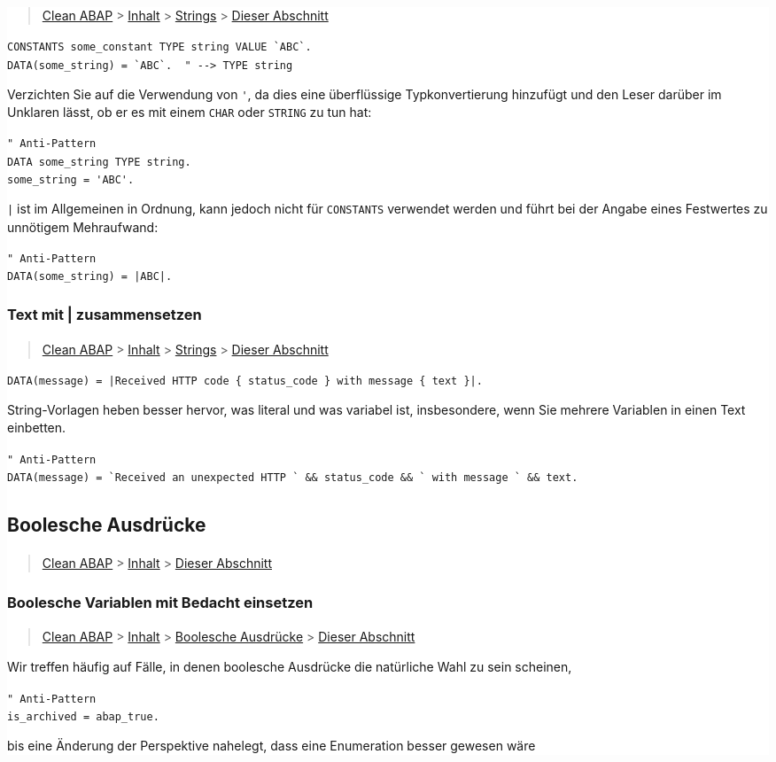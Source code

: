 > [Clean ABAP](#clean-abap) > [Inhalt](#inhalt) > [Strings](#strings) > [Dieser Abschnitt](#literale-mit--definieren)

```ABAP
CONSTANTS some_constant TYPE string VALUE `ABC`.
DATA(some_string) = `ABC`.  " --> TYPE string
```

Verzichten Sie auf die Verwendung von `'`, da dies eine überflüssige Typkonvertierung hinzufügt und den Leser darüber im Unklaren lässt, ob er es mit einem `CHAR` oder `STRING` zu tun hat:

```ABAP
" Anti-Pattern
DATA some_string TYPE string.
some_string = 'ABC'.
```

`|` ist im Allgemeinen in Ordnung, kann jedoch nicht für `CONSTANTS` verwendet werden und führt bei der Angabe eines Festwertes zu unnötigem Mehraufwand:

```ABAP
" Anti-Pattern
DATA(some_string) = |ABC|.
```

### Text mit | zusammensetzen

> [Clean ABAP](#clean-abap) > [Inhalt](#inhalt) > [Strings](#strings) > [Dieser Abschnitt](#text-mit--zusammensetzen)

```ABAP
DATA(message) = |Received HTTP code { status_code } with message { text }|.
```

String-Vorlagen heben besser hervor, was literal und was variabel ist, insbesondere, wenn Sie mehrere Variablen in einen Text einbetten.

```ABAP
" Anti-Pattern
DATA(message) = `Received an unexpected HTTP ` && status_code && ` with message ` && text.
```

## Boolesche Ausdrücke

> [Clean ABAP](#clean-abap) > [Inhalt](#inhalt) > [Dieser Abschnitt](#boolesche-ausdrcke)

### Boolesche Variablen mit Bedacht einsetzen

> [Clean ABAP](#clean-abap) > [Inhalt](#inhalt) > [Boolesche Ausdrücke](#boolesche-ausdrcke) > [Dieser Abschnitt](#boolesche-variablen-mit-bedacht-einsetzen)

Wir treffen häufig auf Fälle, in denen boolesche Ausdrücke die natürliche Wahl zu sein scheinen,

```ABAP
" Anti-Pattern
is_archived = abap_true.
```

bis eine Änderung der Perspektive nahelegt, dass eine Enumeration besser gewesen wäre
